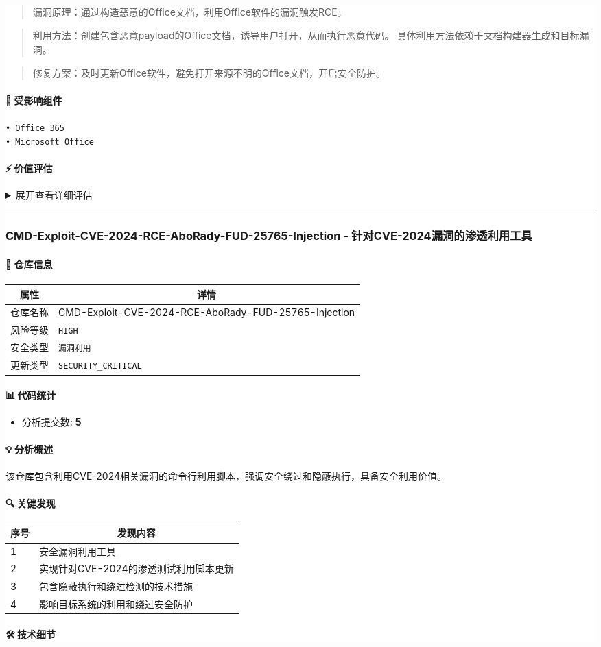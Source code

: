 > 漏洞原理：通过构造恶意的Office文档，利用Office软件的漏洞触发RCE。

> 利用方法：创建包含恶意payload的Office文档，诱导用户打开，从而执行恶意代码。 具体利用方法依赖于文档构建器生成和目标漏洞。

> 修复方案：及时更新Office软件，避免打开来源不明的Office文档，开启安全防护。


#### 🎯 受影响组件

```
• Office 365
• Microsoft Office
```

#### ⚡ 价值评估

<details><summary>展开查看详细评估</summary></details>

---

### CMD-Exploit-CVE-2024-RCE-AboRady-FUD-25765-Injection - 针对CVE-2024漏洞的渗透利用工具

#### 📌 仓库信息

| 属性 | 详情 |
|------|------|
| 仓库名称 | [CMD-Exploit-CVE-2024-RCE-AboRady-FUD-25765-Injection](https://github.com/Geinasz/CMD-Exploit-CVE-2024-RCE-AboRady-FUD-25765-Injection) |
| 风险等级 | `HIGH` |
| 安全类型 | `漏洞利用` |
| 更新类型 | `SECURITY_CRITICAL` |

#### 📊 代码统计

- 分析提交数: **5**

#### 💡 分析概述

该仓库包含利用CVE-2024相关漏洞的命令行利用脚本，强调安全绕过和隐蔽执行，具备安全利用价值。

#### 🔍 关键发现

| 序号 | 发现内容 |
|------|----------|
| 1 | 安全漏洞利用工具 |
| 2 | 实现针对CVE-2024的渗透测试利用脚本更新 |
| 3 | 包含隐蔽执行和绕过检测的技术措施 |
| 4 | 影响目标系统的利用和绕过安全防护 |

#### 🛠️ 技术细节
